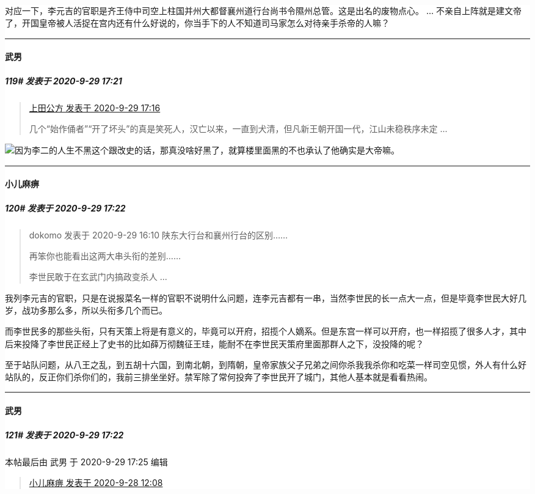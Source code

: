 对应一下，李元吉的官职是齐王侍中司空上柱国并州大都督襄州道行台尚书令隰州总管。这是出名的废物点心。 ...</blockquote>
不亲自上阵就是建文帝了，开国皇帝被人活捉在宫内还有什么好说的，你当手下的人不知道司马家怎么对待亲手杀帝的人嘛？







-----

####  武男  
##### 119#       发表于 2020-9-29 17:21



<blockquote><a href="httphttps://bbs.saraba1st.com/2b/forum.php?mod=redirect&amp;goto=findpost&amp;pid=48897575&amp;ptid=1961995" target="_blank">上田公方 发表于 2020-9-29 17:16</a>

几个“始作俑者”“开了坏头”的真是笑死人，汉亡以来，一直到犬清，但凡新王朝开国一代，江山未稳秩序未定 ...</blockquote>
<img src="https://static.saraba1st.com/image/smiley/face2017/068.png" referrerpolicy="no-referrer">因为李二的人生不黑这个跟改史的话，那真没啥好黑了，就算楼里面黑的不也承认了他确实是大帝嘛。







-----

####  小儿麻痹  
##### 120#       发表于 2020-9-29 17:22



<blockquote>dokomo 发表于 2020-9-29 16:10
陕东大行台和襄州行台的区别……

再笨你也能看出这两大串头衔的差别……

李世民敢于在玄武门内搞政变杀人 ...</blockquote>
我列李元吉的官职，只是在说报菜名一样的官职不说明什么问题，连李元吉都有一串，当然李世民的长一点大一点，但是毕竟李世民大好几岁，战功多那么多，所以头衔多几个而已。


而李世民多的那些头衔，只有天策上将是有意义的，毕竟可以开府，招揽个人嫡系。但是东宫一样可以开府，也一样招揽了很多人才，其中后来投降了李世民正经上了史书的比如薛万彻魏征王珪，能耐不在李世民天策府里面那群人之下，没投降的呢？


至于站队问题，从八王之乱，到五胡十六国，到南北朝，到隋朝，皇帝家族父子兄弟之间你杀我我杀你和吃菜一样司空见惯，外人有什么好站队的，反正你们杀你们的，我前三排坐坐好。禁军除了常何投奔了李世民开了城门，其他人基本就是看看热闹。







-----

####  武男  
##### 121#       发表于 2020-9-29 17:22



 本帖最后由 武男 于 2020-9-29 17:25 编辑 
<blockquote><a href="httphttps://bbs.saraba1st.com/2b/forum.php?mod=redirect&amp;goto=findpost&amp;pid=48883139&amp;ptid=1961995" target="_blank">小儿麻痹 发表于 2020-9-28 12:08</a>
